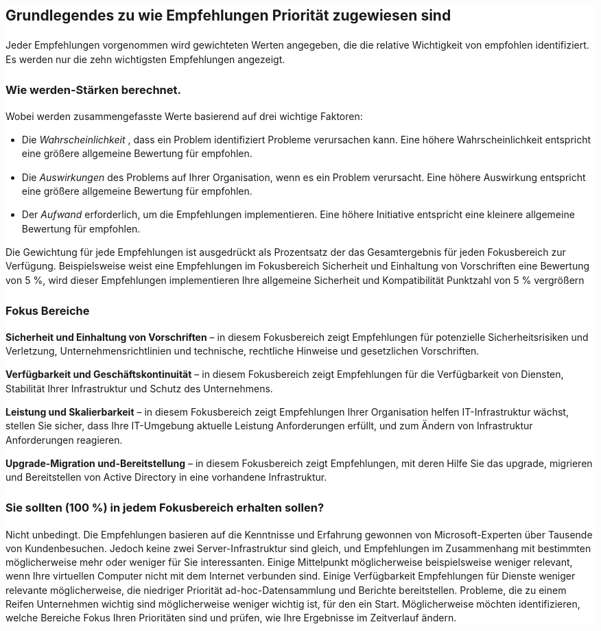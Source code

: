 
## <a name="understanding-how-recommendations-are-prioritized"></a>Grundlegendes zu wie Empfehlungen Priorität zugewiesen sind

Jeder Empfehlungen vorgenommen wird gewichteten Werten angegeben, die die relative Wichtigkeit von empfohlen identifiziert. Es werden nur die zehn wichtigsten Empfehlungen angezeigt.

### <a name="how-weights-are-calculated"></a>Wie werden-Stärken berechnet.

Wobei werden zusammengefasste Werte basierend auf drei wichtige Faktoren:

- Die *Wahrscheinlichkeit* , dass ein Problem identifiziert Probleme verursachen kann. Eine höhere Wahrscheinlichkeit entspricht eine größere allgemeine Bewertung für empfohlen.

- Die *Auswirkungen* des Problems auf Ihrer Organisation, wenn es ein Problem verursacht. Eine höhere Auswirkung entspricht eine größere allgemeine Bewertung für empfohlen.

- Der *Aufwand* erforderlich, um die Empfehlungen implementieren. Eine höhere Initiative entspricht eine kleinere allgemeine Bewertung für empfohlen.

Die Gewichtung für jede Empfehlungen ist ausgedrückt als Prozentsatz der das Gesamtergebnis für jeden Fokusbereich zur Verfügung. Beispielsweise weist eine Empfehlungen im Fokusbereich Sicherheit und Einhaltung von Vorschriften eine Bewertung von 5 %, wird dieser Empfehlungen implementieren Ihre allgemeine Sicherheit und Kompatibilität Punktzahl von 5 % vergrößern

### <a name="focus-areas"></a>Fokus Bereiche

**Sicherheit und Einhaltung von Vorschriften** – in diesem Fokusbereich zeigt Empfehlungen für potenzielle Sicherheitsrisiken und Verletzung, Unternehmensrichtlinien und technische, rechtliche Hinweise und gesetzlichen Vorschriften.

**Verfügbarkeit und Geschäftskontinuität** – in diesem Fokusbereich zeigt Empfehlungen für die Verfügbarkeit von Diensten, Stabilität Ihrer Infrastruktur und Schutz des Unternehmens.

**Leistung und Skalierbarkeit** – in diesem Fokusbereich zeigt Empfehlungen Ihrer Organisation helfen IT-Infrastruktur wächst, stellen Sie sicher, dass Ihre IT-Umgebung aktuelle Leistung Anforderungen erfüllt, und zum Ändern von Infrastruktur Anforderungen reagieren.

**Upgrade-Migration und-Bereitstellung** – in diesem Fokusbereich zeigt Empfehlungen, mit deren Hilfe Sie das upgrade, migrieren und Bereitstellen von Active Directory in eine vorhandene Infrastruktur.

### <a name="should-you-aim-to-score-100-in-every-focus-area"></a>Sie sollten (100 %) in jedem Fokusbereich erhalten sollen?

Nicht unbedingt. Die Empfehlungen basieren auf die Kenntnisse und Erfahrung gewonnen von Microsoft-Experten über Tausende von Kundenbesuchen. Jedoch keine zwei Server-Infrastruktur sind gleich, und Empfehlungen im Zusammenhang mit bestimmten möglicherweise mehr oder weniger für Sie interessanten. Einige Mittelpunkt möglicherweise beispielsweise weniger relevant, wenn Ihre virtuellen Computer nicht mit dem Internet verbunden sind. Einige Verfügbarkeit Empfehlungen für Dienste weniger relevante möglicherweise, die niedriger Priorität ad-hoc-Datensammlung und Berichte bereitstellen. Probleme, die zu einem Reifen Unternehmen wichtig sind möglicherweise weniger wichtig ist, für den ein Start. Möglicherweise möchten identifizieren, welche Bereiche Fokus Ihren Prioritäten sind und prüfen, wie Ihre Ergebnisse im Zeitverlauf ändern.

